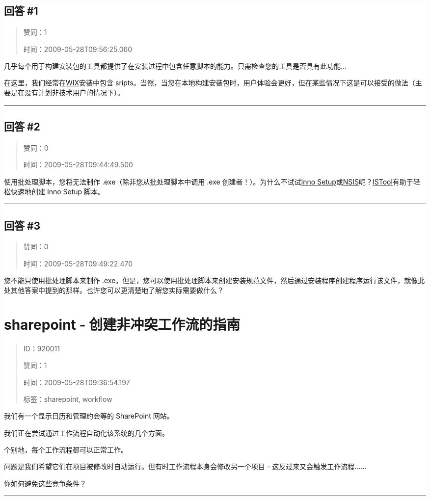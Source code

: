 ## 回答 #1

> 赞同：1
> 
> 时间：2009-05-28T09:56:25.060

几乎每个用于构建安装包的工具都提供了在安装过程中包含任意脚本的能力。只需检查您的工具是否具有此功能...

在这里，我们经常在[WIX](http://wix.sourceforge.net/)安装中包含 sripts。当然，当您在本地构建安装包时，用户体验会更好，但在某些情况下这是可以接受的做法（主要是在没有计划非技术用户的情况下）。

* * *

## 回答 #2

> 赞同：0
> 
> 时间：2009-05-28T09:44:49.500

使用批处理脚本，您将无法制作 .exe（除非您从批处理脚本中调用 .exe 创建者！）。为什么不试试[Inno Setup](http://www.innosetup.com "创新设置")或[NSIS](http://nsis.sourceforge.net "国家安全情报局")呢？[ISTool](http://www.istool.org "工具")有助于轻松快速地创建 Inno Setup 脚本。

* * *

## 回答 #3

> 赞同：0
> 
> 时间：2009-05-28T09:49:22.470

您不能只使用批处理脚本来制作 .exe。但是，您可以使用批处理脚本来创建安装规范文件，然后通过安装程序创建程序运行该文件，就像此处其他答案中提到的那样。也许您可以更清楚地了解您实际需要做什么？

# sharepoint - 创建非冲突工作流的指南

> ID：920011
> 
> 赞同：1
> 
> 时间：2009-05-28T09:36:54.197
> 
> 标签：sharepoint, workflow

我们有一个显示日历和管理约会等的 SharePoint 网站。

我们正在尝试通过工作流程自动化该系统的几个方面。

个别地，每个工作流程都可以正常工作。

问题是我们希望它们在项目被修改时自动运行。但有时工作流程本身会修改另一个项目 - 这反过来又会触发工作流程......

你如何避免这些竞争条件？

* * *
